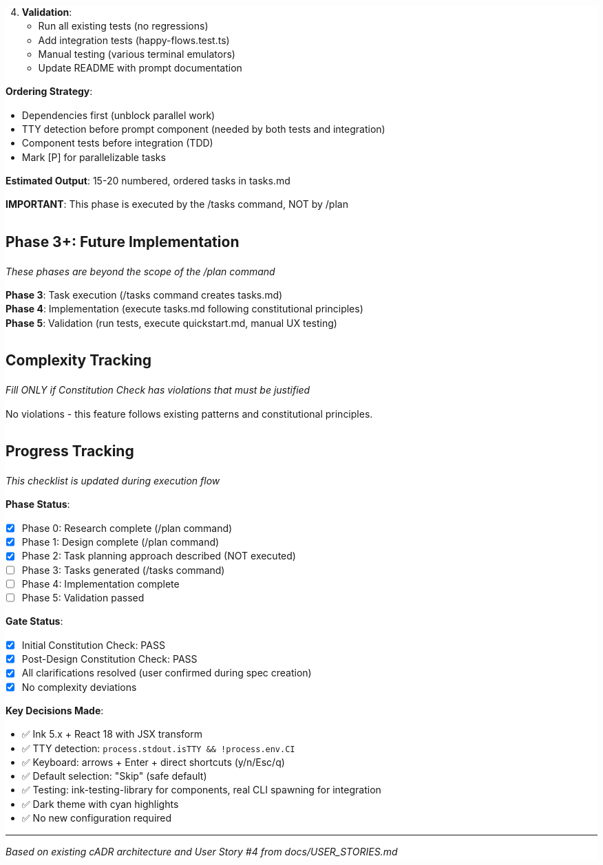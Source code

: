 4. **Validation**:
   - Run all existing tests (no regressions)
   - Add integration tests (happy-flows.test.ts)
   - Manual testing (various terminal emulators)
   - Update README with prompt documentation

**Ordering Strategy**:
- Dependencies first (unblock parallel work)
- TTY detection before prompt component (needed by both tests and integration)
- Component tests before integration (TDD)
- Mark [P] for parallelizable tasks

**Estimated Output**: 15-20 numbered, ordered tasks in tasks.md

**IMPORTANT**: This phase is executed by the /tasks command, NOT by /plan

## Phase 3+: Future Implementation

_These phases are beyond the scope of the /plan command_

**Phase 3**: Task execution (/tasks command creates tasks.md)  
**Phase 4**: Implementation (execute tasks.md following constitutional principles)  
**Phase 5**: Validation (run tests, execute quickstart.md, manual UX testing)

## Complexity Tracking

_Fill ONLY if Constitution Check has violations that must be justified_

No violations - this feature follows existing patterns and constitutional principles.

## Progress Tracking

_This checklist is updated during execution flow_

**Phase Status**:

- [x] Phase 0: Research complete (/plan command)
- [x] Phase 1: Design complete (/plan command)
- [x] Phase 2: Task planning approach described (NOT executed)
- [ ] Phase 3: Tasks generated (/tasks command)
- [ ] Phase 4: Implementation complete
- [ ] Phase 5: Validation passed

**Gate Status**:

- [x] Initial Constitution Check: PASS
- [x] Post-Design Constitution Check: PASS
- [x] All clarifications resolved (user confirmed during spec creation)
- [x] No complexity deviations

**Key Decisions Made**:

- ✅ Ink 5.x + React 18 with JSX transform
- ✅ TTY detection: `process.stdout.isTTY && !process.env.CI`
- ✅ Keyboard: arrows + Enter + direct shortcuts (y/n/Esc/q)
- ✅ Default selection: "Skip" (safe default)
- ✅ Testing: ink-testing-library for components, real CLI spawning for integration
- ✅ Dark theme with cyan highlights
- ✅ No new configuration required

---

_Based on existing cADR architecture and User Story #4 from docs/USER_STORIES.md_

